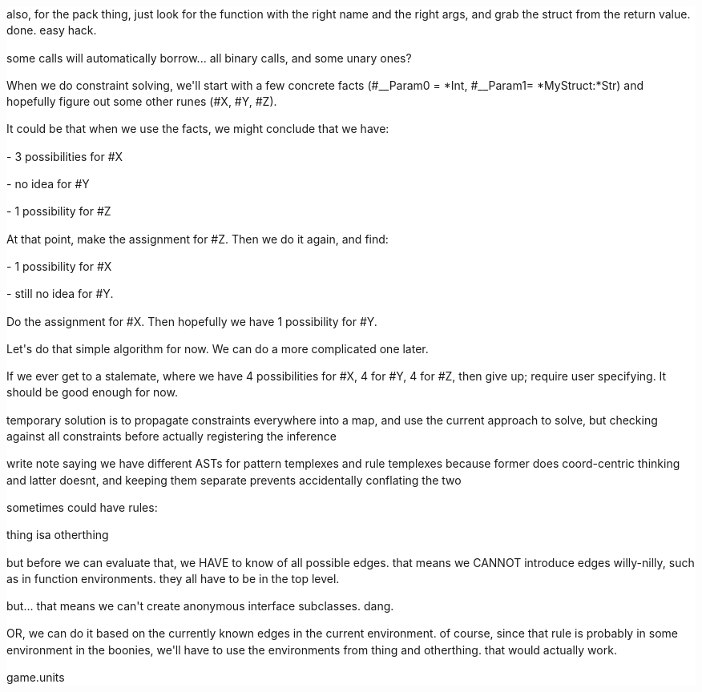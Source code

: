 also, for the pack thing, just look for the function with the right name
and the right args, and grab the struct from the return value. done.
easy hack.

some calls will automatically borrow\... all binary calls, and some
unary ones?

When we do constraint solving, we\'ll start with a few concrete facts
(#\_\_Param0 = \*Int, #\_\_Param1= \*MyStruct:\*Str) and hopefully
figure out some other runes (#X, #Y, #Z).

It could be that when we use the facts, we might conclude that we have:

\- 3 possibilities for #X

\- no idea for #Y

\- 1 possibility for #Z

At that point, make the assignment for #Z. Then we do it again, and
find:

\- 1 possibility for #X

\- still no idea for #Y.

Do the assignment for #X. Then hopefully we have 1 possibility for #Y.

Let\'s do that simple algorithm for now. We can do a more complicated
one later.

If we ever get to a stalemate, where we have 4 possibilities for #X, 4
for #Y, 4 for #Z, then give up; require user specifying. It should be
good enough for now.

temporary solution is to propagate constraints everywhere into a map,
and use the current approach to solve, but checking against all
constraints before actually registering the inference

write note saying we have different ASTs for pattern templexes and rule
templexes because former does coord-centric thinking and latter doesnt,
and keeping them separate prevents accidentally conflating the two

sometimes could have rules:

thing isa otherthing

but before we can evaluate that, we HAVE to know of all possible edges.
that means we CANNOT introduce edges willy-nilly, such as in function
environments. they all have to be in the top level.

but\... that means we can\'t create anonymous interface subclasses.
dang.

OR, we can do it based on the currently known edges in the current
environment. of course, since that rule is probably in some environment
in the boonies, we\'ll have to use the environments from thing and
otherthing. that would actually work.

game.units
